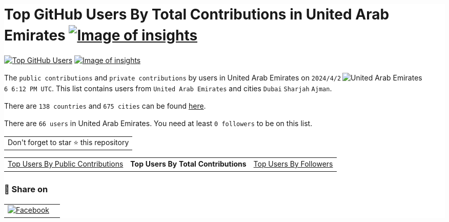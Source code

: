 # Top GitHub Users By Total Contributions in United Arab Emirates [<img alt="Image of insights" src="https://github.com/gayanvoice/insights/blob/master/graph/373383893/small/week.png" height="24">](https://github.com/gayanvoice/insights/blob/master/readme/373383893/week.md)
[![Top GitHub Users](https://github.com/gayanvoice/top-github-users/actions/workflows/action.yml/badge.svg)](https://github.com/gayanvoice/top-github-users/actions/workflows/action.yml) [![Image of insights](https://github.com/gayanvoice/insights/blob/master/svg/373383893/badge.svg)](https://github.com/gayanvoice/insights/blob/master/readme/373383893/week.md)

<a href="https://gayanvoice.github.io/top-github-users/index.html">
	<img align="right" width="200" src="https://upload.wikimedia.org/wikipedia/commons/c/cb/Flag_of_the_United_Arab_Emirates.svg" alt="United Arab Emirates">
</a>

The `public contributions` and `private contributions` by users in United Arab Emirates on `2024/4/26 6:12 PM UTC`. This list contains users from `United Arab Emirates` and cities `Dubai` `Sharjah` `Ajman`.

There are `138 countries` and `675 cities` can be found [here](https://github.com/isyuricunha/top-github-users).

There are `66 users`  in United Arab Emirates. You need at least `0 followers` to be on this list.

<table>
	<tr>
		<td>
			Don't forget to star ⭐ this repository
		</td>
	</tr>
</table>

<table>
	<tr>
		<td>
			<a href="https://github.com/isyuricunha/top-github-users/blob/main/markdown/public_contributions/united_arab_emirates.md">Top Users By Public Contributions</a>
		</td>
		<td>
			<strong>Top Users By Total Contributions</strong>
		</td>
		<td>
			<a href="https://github.com/isyuricunha/top-github-users/blob/main/markdown/followers/united_arab_emirates.md">Top Users By Followers</a>
		</td>
	</tr>
</table>

### 🚀 Share on

<table>
	<tr>
		<td>
			<a href="https://web.facebook.com/sharer.php?t=Top%20GitHub%20Users%20By%20Total%20Contributions%20in%20United%20Arab%20Emirates&u=https://github.com/isyuricunha/top-github-users/blob/main/markdown/total_contributions/united_arab_emirates.md&_rdc=1&_rdr">
				<img src="https://github.com/gayanvoice/github-active-users-monitor/raw/master/public/images/icons/facebook.svg" height="48" width="48" alt="Facebook"/>
			</a>
		</td>
		<td>
			<a href="https://www.facebook.com/dialog/send?link=https://github.com/isyuricunha/top-github-users/blob/main/markdown/total_contributions/united_arab_emirates.md&app_id=291494419107518&redirect_uri=https://github.com/isyuricunha/top-github-users/blob/main/markdown/total_contributions/united_arab_emirates.md">